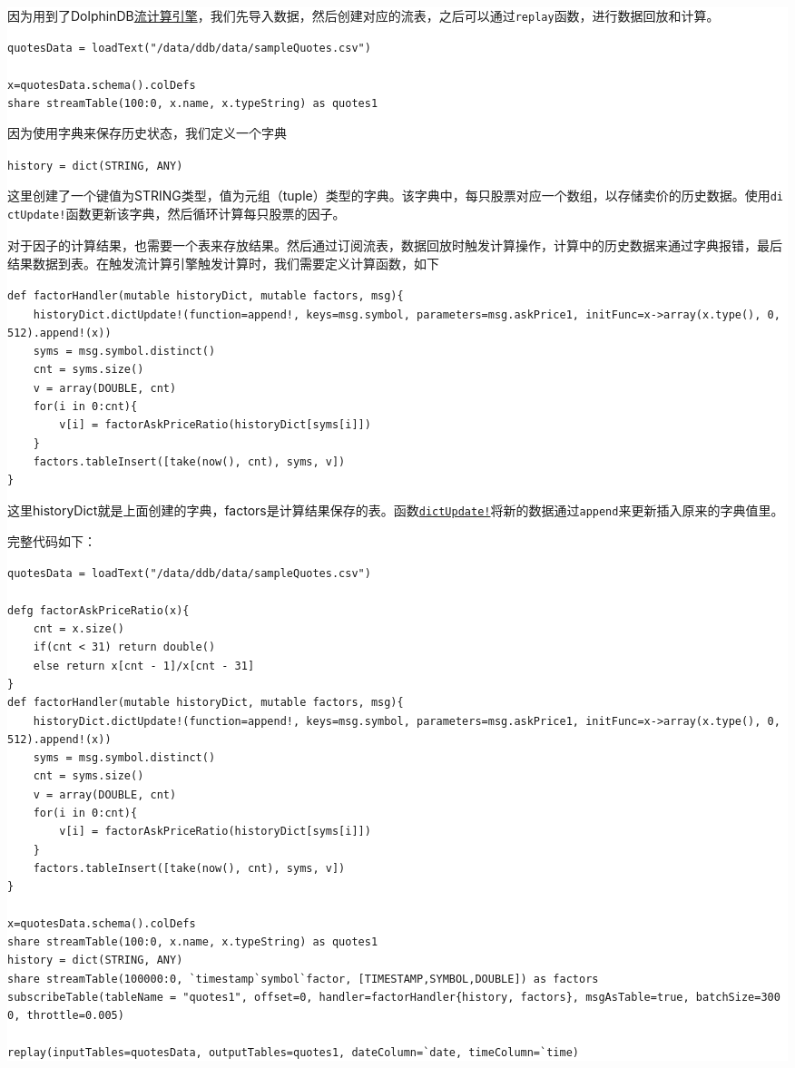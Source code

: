 因为用到了DolphinDB[流计算引擎](./streaming_tutorial.md)，我们先导入数据，然后创建对应的流表，之后可以通过`replay`函数，进行数据回放和计算。

``` shell
quotesData = loadText("/data/ddb/data/sampleQuotes.csv")

x=quotesData.schema().colDefs
share streamTable(100:0, x.name, x.typeString) as quotes1
```
因为使用字典来保存历史状态，我们定义一个字典

``` shell
history = dict(STRING, ANY)
```

这里创建了一个键值为STRING类型，值为元组（tuple）类型的字典。该字典中，每只股票对应一个数组，以存储卖价的历史数据。使用`dictUpdate!`函数更新该字典，然后循环计算每只股票的因子。

对于因子的计算结果，也需要一个表来存放结果。然后通过订阅流表，数据回放时触发计算操作，计算中的历史数据来通过字典报错，最后结果数据到表。在触发流计算引擎触发计算时，我们需要定义计算函数，如下

``` shell
def factorHandler(mutable historyDict, mutable factors, msg){
	historyDict.dictUpdate!(function=append!, keys=msg.symbol, parameters=msg.askPrice1, initFunc=x->array(x.type(), 0, 512).append!(x))
	syms = msg.symbol.distinct()
	cnt = syms.size()
	v = array(DOUBLE, cnt)
	for(i in 0:cnt){
	    v[i] = factorAskPriceRatio(historyDict[syms[i]])
	}
	factors.tableInsert([take(now(), cnt), syms, v])
}
```

这里historyDict就是上面创建的字典，factors是计算结果保存的表。函数[`dictUpdate!`](https://www.dolphindb.cn/cn/help/index.html?dictUpdate.html)将新的数据通过`append`来更新插入原来的字典值里。

完整代码如下：

``` shell
quotesData = loadText("/data/ddb/data/sampleQuotes.csv")

defg factorAskPriceRatio(x){
	cnt = x.size()
	if(cnt < 31) return double()
	else return x[cnt - 1]/x[cnt - 31]
}
def factorHandler(mutable historyDict, mutable factors, msg){
	historyDict.dictUpdate!(function=append!, keys=msg.symbol, parameters=msg.askPrice1, initFunc=x->array(x.type(), 0, 512).append!(x))
	syms = msg.symbol.distinct()
	cnt = syms.size()
	v = array(DOUBLE, cnt)
	for(i in 0:cnt){
	    v[i] = factorAskPriceRatio(historyDict[syms[i]])
	}
	factors.tableInsert([take(now(), cnt), syms, v])
}

x=quotesData.schema().colDefs
share streamTable(100:0, x.name, x.typeString) as quotes1
history = dict(STRING, ANY)
share streamTable(100000:0, `timestamp`symbol`factor, [TIMESTAMP,SYMBOL,DOUBLE]) as factors
subscribeTable(tableName = "quotes1", offset=0, handler=factorHandler{history, factors}, msgAsTable=true, batchSize=3000, throttle=0.005)

replay(inputTables=quotesData, outputTables=quotes1, dateColumn=`date, timeColumn=`time)
```
